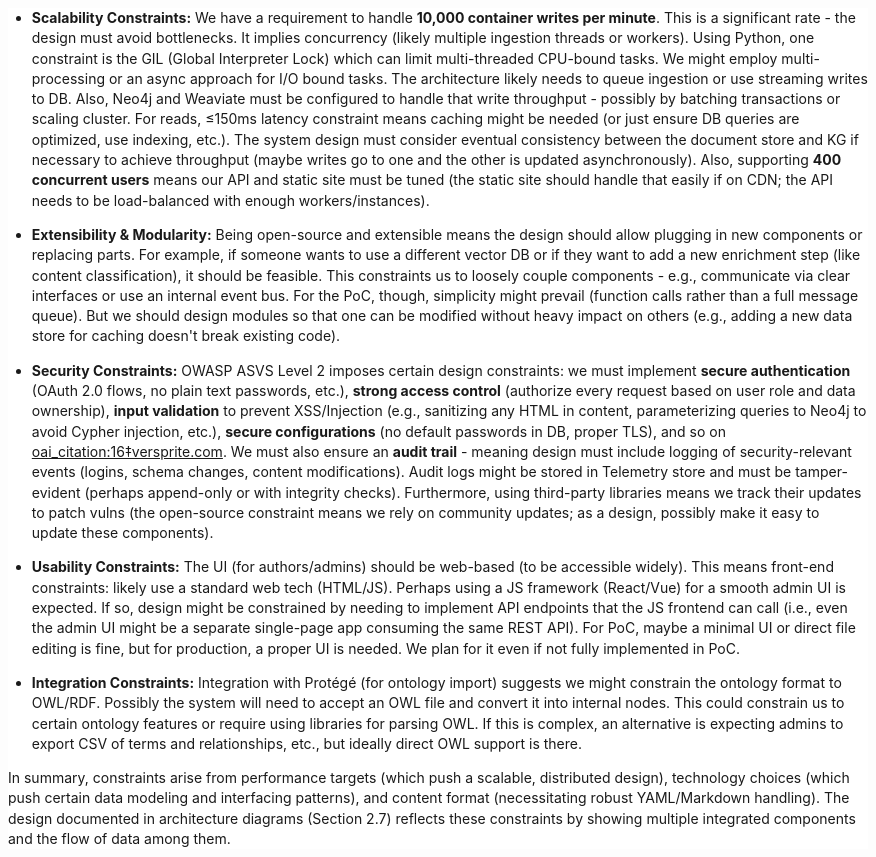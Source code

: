- **Scalability Constraints:** We have a requirement to handle **10,000 container writes per minute**. This is a significant rate - the design must avoid bottlenecks. It implies concurrency (likely multiple ingestion threads or workers). Using Python, one constraint is the GIL (Global Interpreter Lock) which can limit multi-threaded CPU-bound tasks. We might employ multi-processing or an async approach for I/O bound tasks. The architecture likely needs to queue ingestion or use streaming writes to DB. Also, Neo4j and Weaviate must be configured to handle that write throughput - possibly by batching transactions or scaling cluster. For reads, ≤150ms latency constraint means caching might be needed (or just ensure DB queries are optimized, use indexing, etc.). The system design must consider eventual consistency between the document store and KG if necessary to achieve throughput (maybe writes go to one and the other is updated asynchronously). Also, supporting **400 concurrent users** means our API and static site must be tuned (the static site should handle that easily if on CDN; the API needs to be load-balanced with enough workers/instances).  

- **Extensibility & Modularity:** Being open-source and extensible means the design should allow plugging in new components or replacing parts. For example, if someone wants to use a different vector DB or if they want to add a new enrichment step (like content classification), it should be feasible. This constraints us to loosely couple components - e.g., communicate via clear interfaces or use an internal event bus. For the PoC, though, simplicity might prevail (function calls rather than a full message queue). But we should design modules so that one can be modified without heavy impact on others (e.g., adding a new data store for caching doesn't break existing code).  

- **Security Constraints:** OWASP ASVS Level 2 imposes certain design constraints: we must implement **secure authentication** (OAuth 2.0 flows, no plain text passwords, etc.), **strong access control** (authorize every request based on user role and data ownership), **input validation** to prevent XSS/Injection (e.g., sanitizing any HTML in content, parameterizing queries to Neo4j to avoid Cypher injection, etc.), **secure configurations** (no default passwords in DB, proper TLS), and so on [oai_citation:16‡versprite.com](https://versprite.com/blog/software-development-life-cycle/#:~:text=Level%201%20%E2%80%93%20First%20step%2C,verify%20with%20black%20box%20testing). We must also ensure an **audit trail** - meaning design must include logging of security-relevant events (logins, schema changes, content modifications). Audit logs might be stored in Telemetry store and must be tamper-evident (perhaps append-only or with integrity checks). Furthermore, using third-party libraries means we track their updates to patch vulns (the open-source constraint means we rely on community updates; as a design, possibly make it easy to update these components).  

- **Usability Constraints:** The UI (for authors/admins) should be web-based (to be accessible widely). This means front-end constraints: likely use a standard web tech (HTML/JS). Perhaps using a JS framework (React/Vue) for a smooth admin UI is expected. If so, design might be constrained by needing to implement API endpoints that the JS frontend can call (i.e., even the admin UI might be a separate single-page app consuming the same REST API). For PoC, maybe a minimal UI or direct file editing is fine, but for production, a proper UI is needed. We plan for it even if not fully implemented in PoC.  

- **Integration Constraints:** Integration with Protégé (for ontology import) suggests we might constrain the ontology format to OWL/RDF. Possibly the system will need to accept an OWL file and convert it into internal nodes. This could constrain us to certain ontology features or require using libraries for parsing OWL. If this is complex, an alternative is expecting admins to export CSV of terms and relationships, etc., but ideally direct OWL support is there.  

In summary, constraints arise from performance targets (which push a scalable, distributed design), technology choices (which push certain data modeling and interfacing patterns), and content format (necessitating robust YAML/Markdown handling). The design documented in architecture diagrams (Section 2.7) reflects these constraints by showing multiple integrated components and the flow of data among them. 
